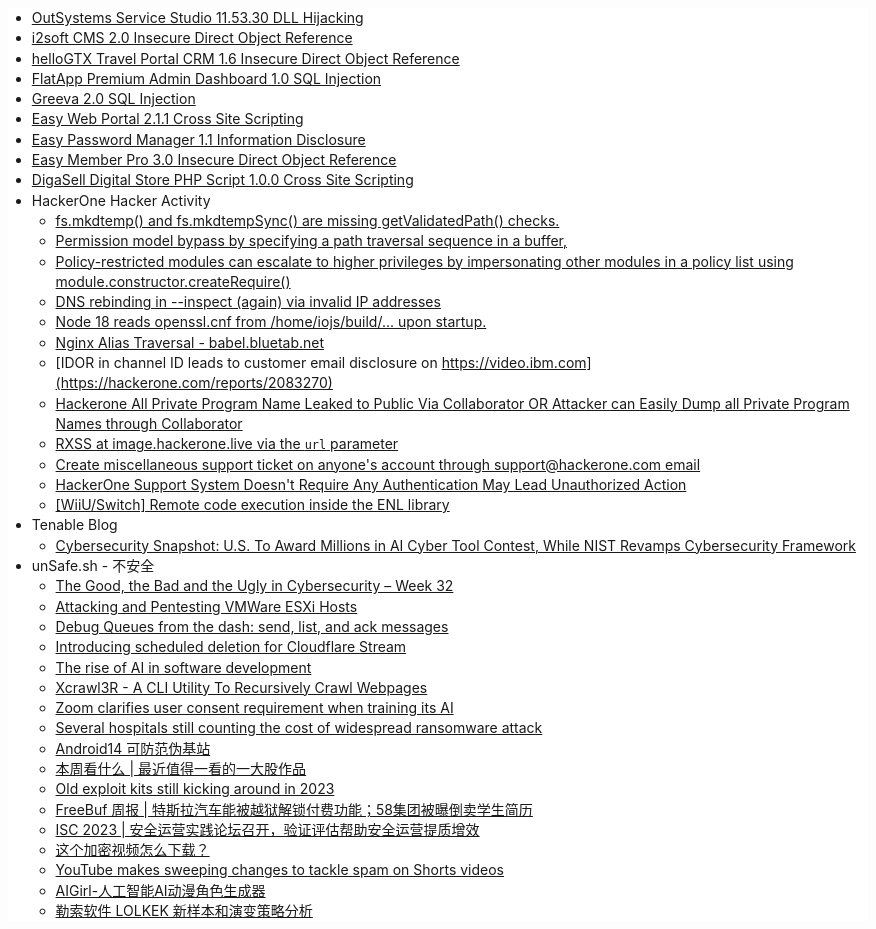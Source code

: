   - [OutSystems Service Studio 11.53.30 DLL Hijacking](https://packetstormsecurity.com/files/174127/outsystemsss115330-dllhijack.txt)
  - [i2soft CMS 2.0 Insecure Direct Object Reference](https://packetstormsecurity.com/files/174126/i2softcms20-idor.txt)
  - [helloGTX Travel Portal CRM 1.6 Insecure Direct Object Reference](https://packetstormsecurity.com/files/174125/hellogtxtpcrm16-idor.txt)
  - [FlatApp Premium Admin Dashboard 1.0 SQL Injection](https://packetstormsecurity.com/files/174124/flatapppad10-sql.txt)
  - [Greeva 2.0 SQL Injection](https://packetstormsecurity.com/files/174123/greeva20-sql.txt)
  - [Easy Web Portal 2.1.1 Cross Site Scripting](https://packetstormsecurity.com/files/174122/ewp211-xss.txt)
  - [Easy Password Manager 1.1 Information Disclosure](https://packetstormsecurity.com/files/174121/epm11-disclose.txt)
  - [Easy Member Pro 3.0 Insecure Direct Object Reference](https://packetstormsecurity.com/files/174120/easymemberpro30-idor.txt)
  - [DigaSell Digital Store PHP Script 1.0.0 Cross Site Scripting](https://packetstormsecurity.com/files/174119/digasell100-xss.txt)
- HackerOne Hacker Activity
  - [fs.mkdtemp() and fs.mkdtempSync() are missing getValidatedPath() checks.](https://hackerone.com/reports/2037887)
  - [Permission model bypass by specifying a path traversal sequence in a buffer,](https://hackerone.com/reports/2038134)
  - [Policy-restricted modules can escalate to higher privileges by impersonating other modules in a policy list using module.constructor.createRequire()](https://hackerone.com/reports/2043807)
  - [DNS rebinding in --inspect (again) via invalid IP addresses](https://hackerone.com/reports/1574078)
  - [Node 18 reads openssl.cnf from /home/iojs/build/... upon startup.](https://hackerone.com/reports/1623175)
  - [Nginx Alias Traversal - babel.bluetab.net](https://hackerone.com/reports/2061826)
  - [IDOR in channel ID leads to customer email disclosure on https://video.ibm.com](https://hackerone.com/reports/2083270)
  - [Hackerone All Private Program Name Leaked to Public Via Collaborator OR Attacker can Easily Dump all Private Program Names through Collaborator](https://hackerone.com/reports/2053051)
  - [RXSS at image.hackerone.live via the `url` parameter](https://hackerone.com/reports/2035332)
  - [Create miscellaneous support ticket on anyone's account through support@hackerone.com email](https://hackerone.com/reports/2001913)
  - [HackerOne Support System Doesn't Require Any Authentication May Lead Unauthorized Action](https://hackerone.com/reports/2068830)
  - [[WiiU/Switch] Remote code execution inside the ENL library](https://hackerone.com/reports/1541273)
- Tenable Blog
  - [Cybersecurity Snapshot: U.S. To Award Millions in AI Cyber Tool Contest, While NIST Revamps Cybersecurity Framework](https://www.tenable.com/blog/cybersecurity-snapshot-u-s-to-award-millions-in-ai-cyber-tool-contest-while-nist-revamps)
- unSafe.sh - 不安全
  - [The Good, the Bad and the Ugly in Cybersecurity – Week 32](https://buaq.net/go-174278.html)
  - [Attacking and Pentesting VMWare ESXi Hosts](https://buaq.net/go-174273.html)
  - [Debug Queues from the dash: send, list, and ack messages](https://buaq.net/go-174276.html)
  - [Introducing scheduled deletion for Cloudflare Stream](https://buaq.net/go-174277.html)
  - [The rise of AI in software development](https://buaq.net/go-174274.html)
  - [Xcrawl3R - A CLI Utility To Recursively Crawl Webpages](https://buaq.net/go-174275.html)
  - [Zoom clarifies user consent requirement when training its AI](https://buaq.net/go-174283.html)
  - [Several hospitals still counting the cost of widespread ransomware attack](https://buaq.net/go-174284.html)
  - [Android14 可防范伪基站](https://buaq.net/go-174272.html)
  - [本周看什么 | 最近值得一看的一大股作品](https://buaq.net/go-174271.html)
  - [Old exploit kits still kicking around in 2023](https://buaq.net/go-174285.html)
  - [FreeBuf 周报 | 特斯拉汽车能被越狱解锁付费功能；58集团被曝倒卖学生简历](https://buaq.net/go-174282.html)
  - [ISC 2023 | 安全运营实践论坛召开，验证评估帮助安全运营提质增效](https://buaq.net/go-174261.html)
  - [这个加密视频怎么下载？](https://buaq.net/go-174264.html)
  - [YouTube makes sweeping changes to tackle spam on Shorts videos](https://buaq.net/go-174286.html)
  - [AIGirl-人工智能AI动漫角色生成器](https://buaq.net/go-174267.html)
  - [勒索软件 LOLKEK 新样本和演变策略分析](https://buaq.net/go-174266.html)